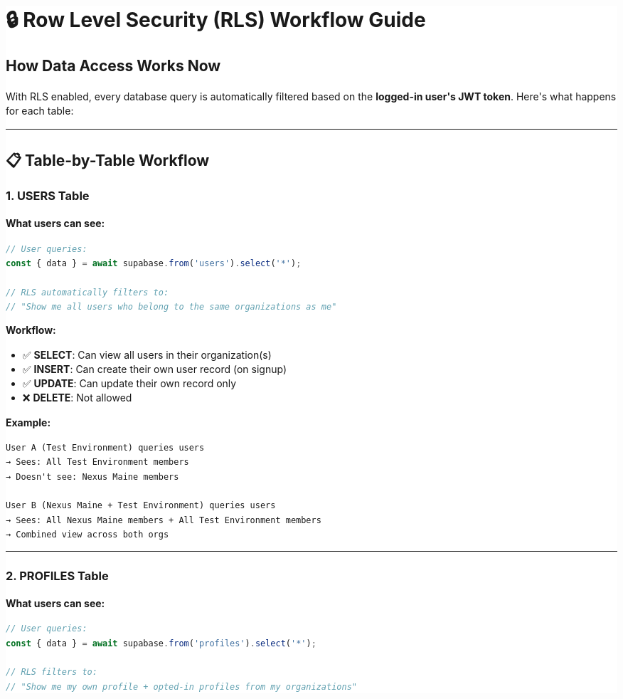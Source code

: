 # 🔒 Row Level Security (RLS) Workflow Guide

## How Data Access Works Now

With RLS enabled, every database query is automatically filtered based on the **logged-in user's JWT token**. Here's what happens for each table:

---

## 📋 Table-by-Table Workflow

### 1. **USERS** Table

**What users can see:**
```javascript
// User queries:
const { data } = await supabase.from('users').select('*');

// RLS automatically filters to:
// "Show me all users who belong to the same organizations as me"
```

**Workflow:**
- ✅ **SELECT**: Can view all users in their organization(s)
- ✅ **INSERT**: Can create their own user record (on signup)
- ✅ **UPDATE**: Can update their own record only
- ❌ **DELETE**: Not allowed

**Example:**
```
User A (Test Environment) queries users
→ Sees: All Test Environment members
→ Doesn't see: Nexus Maine members

User B (Nexus Maine + Test Environment) queries users  
→ Sees: All Nexus Maine members + All Test Environment members
→ Combined view across both orgs
```

---

### 2. **PROFILES** Table

**What users can see:**
```javascript
// User queries:
const { data } = await supabase.from('profiles').select('*');

// RLS filters to:
// "Show me my own profile + opted-in profiles from my organizations"
```
